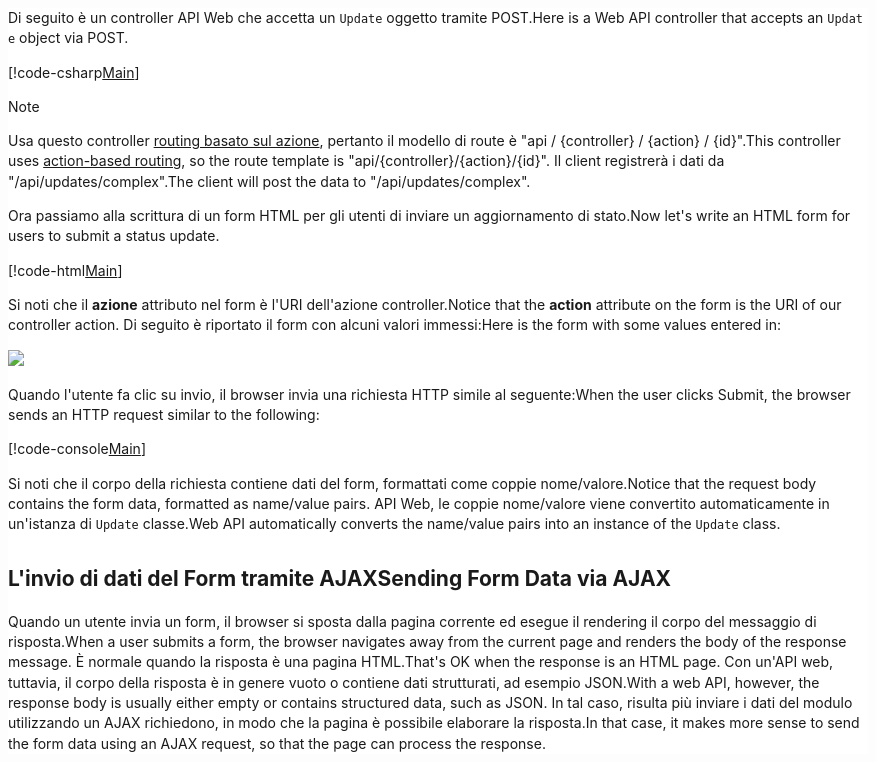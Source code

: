 <span data-ttu-id="5f720-131">Di seguito è un controller API Web che accetta un `Update` oggetto tramite POST.</span><span class="sxs-lookup"><span data-stu-id="5f720-131">Here is a Web API controller that accepts an `Update` object via POST.</span></span>

[!code-csharp[Main](sending-html-form-data-part-1/samples/sample3.cs)]

> [!NOTE]
> <span data-ttu-id="5f720-132">Usa questo controller [routing basato sul azione](../web-api-routing-and-actions/routing-in-aspnet-web-api.md#routing_by_action_name), pertanto il modello di route è &quot;api / {controller} / {action} / {id}&quot;.</span><span class="sxs-lookup"><span data-stu-id="5f720-132">This controller uses [action-based routing](../web-api-routing-and-actions/routing-in-aspnet-web-api.md#routing_by_action_name), so the route template is &quot;api/{controller}/{action}/{id}&quot;.</span></span> <span data-ttu-id="5f720-133">Il client registrerà i dati da &quot;/api/updates/complex&quot;.</span><span class="sxs-lookup"><span data-stu-id="5f720-133">The client will post the data to &quot;/api/updates/complex&quot;.</span></span>


<span data-ttu-id="5f720-134">Ora passiamo alla scrittura di un form HTML per gli utenti di inviare un aggiornamento di stato.</span><span class="sxs-lookup"><span data-stu-id="5f720-134">Now let's write an HTML form for users to submit a status update.</span></span>

[!code-html[Main](sending-html-form-data-part-1/samples/sample4.html)]

<span data-ttu-id="5f720-135">Si noti che il **azione** attributo nel form è l'URI dell'azione controller.</span><span class="sxs-lookup"><span data-stu-id="5f720-135">Notice that the **action** attribute on the form is the URI of our controller action.</span></span> <span data-ttu-id="5f720-136">Di seguito è riportato il form con alcuni valori immessi:</span><span class="sxs-lookup"><span data-stu-id="5f720-136">Here is the form with some values entered in:</span></span>

![](sending-html-form-data-part-1/_static/image1.png)

<span data-ttu-id="5f720-137">Quando l'utente fa clic su invio, il browser invia una richiesta HTTP simile al seguente:</span><span class="sxs-lookup"><span data-stu-id="5f720-137">When the user clicks Submit, the browser sends an HTTP request similar to the following:</span></span>

[!code-console[Main](sending-html-form-data-part-1/samples/sample5.cmd)]

<span data-ttu-id="5f720-138">Si noti che il corpo della richiesta contiene dati del form, formattati come coppie nome/valore.</span><span class="sxs-lookup"><span data-stu-id="5f720-138">Notice that the request body contains the form data, formatted as name/value pairs.</span></span> <span data-ttu-id="5f720-139">API Web, le coppie nome/valore viene convertito automaticamente in un'istanza di `Update` classe.</span><span class="sxs-lookup"><span data-stu-id="5f720-139">Web API automatically converts the name/value pairs into an instance of the `Update` class.</span></span>

<a id="sending_form_data_via_ajax"></a>
## <a name="sending-form-data-via-ajax"></a><span data-ttu-id="5f720-140">L'invio di dati del Form tramite AJAX</span><span class="sxs-lookup"><span data-stu-id="5f720-140">Sending Form Data via AJAX</span></span>

<span data-ttu-id="5f720-141">Quando un utente invia un form, il browser si sposta dalla pagina corrente ed esegue il rendering il corpo del messaggio di risposta.</span><span class="sxs-lookup"><span data-stu-id="5f720-141">When a user submits a form, the browser navigates away from the current page and renders the body of the response message.</span></span> <span data-ttu-id="5f720-142">È normale quando la risposta è una pagina HTML.</span><span class="sxs-lookup"><span data-stu-id="5f720-142">That's OK when the response is an HTML page.</span></span> <span data-ttu-id="5f720-143">Con un'API web, tuttavia, il corpo della risposta è in genere vuoto o contiene dati strutturati, ad esempio JSON.</span><span class="sxs-lookup"><span data-stu-id="5f720-143">With a web API, however, the response body is usually either empty or contains structured data, such as JSON.</span></span> <span data-ttu-id="5f720-144">In tal caso, risulta più inviare i dati del modulo utilizzando un AJAX richiedono, in modo che la pagina è possibile elaborare la risposta.</span><span class="sxs-lookup"><span data-stu-id="5f720-144">In that case, it makes more sense to send the form data using an AJAX request, so that the page can process the response.</span></span>
